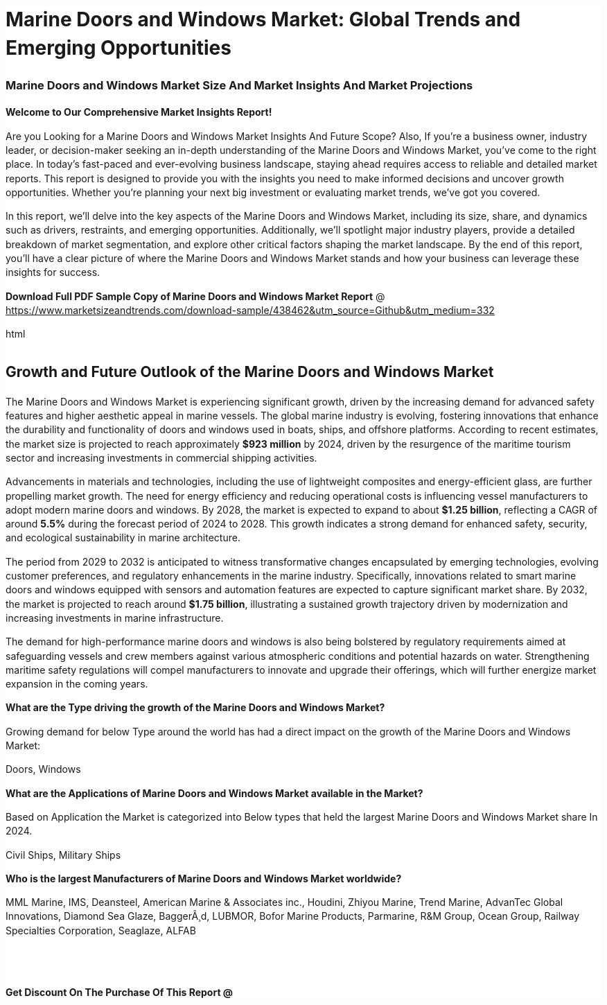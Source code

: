 <h1> Marine Doors and Windows Market: Global Trends and Emerging Opportunities</h1><div class="" data-test-id=""><h3><span class="">Marine Doors and Windows Market Size And Market Insights And Market Projections</span></h3></div><div class="" data-test-id=""><p><strong>Welcome to Our Comprehensive Market Insights Report!</strong></p><p>Are you Looking for a Marine Doors and Windows Market Insights And Future Scope? Also, If you&rsquo;re a business owner, industry leader, or decision-maker seeking an in-depth understanding of the Marine Doors and Windows Market, you&rsquo;ve come to the right place. In today&rsquo;s fast-paced and ever-evolving business landscape, staying ahead requires access to reliable and detailed market reports. This report is designed to provide you with the insights you need to make informed decisions and uncover growth opportunities. Whether you&rsquo;re planning your next big investment or evaluating market trends, we&rsquo;ve got you covered.</p><p>In this report, we&rsquo;ll delve into the key aspects of the Marine Doors and Windows Market, including its size, share, and dynamics such as drivers, restraints, and emerging opportunities. Additionally, we&rsquo;ll spotlight major industry players, provide a detailed breakdown of market segmentation, and explore other critical factors shaping the market landscape. By the end of this report, you&rsquo;ll have a clear picture of where the Marine Doors and Windows Market stands and how your business can leverage these insights for success.</p><p><strong>Download Full PDF Sample Copy of Marine Doors and Windows Market Report</strong> @ <a href="https://www.marketsizeandtrends.com/download-sample/438462&utm_source=Github&utm_medium=332" target="_blank">https://www.marketsizeandtrends.com/download-sample/438462&utm_source=Github&utm_medium=332</a></p></div><div class="" data-test-id=""><p><span class="">html<div> <h2>Growth and Future Outlook of the Marine Doors and Windows Market</h2> <p>The Marine Doors and Windows Market is experiencing significant growth, driven by the increasing demand for advanced safety features and higher aesthetic appeal in marine vessels. The global marine industry is evolving, fostering innovations that enhance the durability and functionality of doors and windows used in boats, ships, and offshore platforms. According to recent estimates, the market size is projected to reach approximately <strong>$923 million</strong> by 2024, driven by the resurgence of the maritime tourism sector and increasing investments in commercial shipping activities.</p> <p>Advancements in materials and technologies, including the use of lightweight composites and energy-efficient glass, are further propelling market growth. The need for energy efficiency and reducing operational costs is influencing vessel manufacturers to adopt modern marine doors and windows. By 2028, the market is expected to expand to about <strong>$1.25 billion</strong>, reflecting a CAGR of around <strong>5.5%</strong> during the forecast period of 2024 to 2028. This growth indicates a strong demand for enhanced safety, security, and ecological sustainability in marine architecture.</p> <p><strong></strong></p> <p>The period from 2029 to 2032 is anticipated to witness transformative changes encapsulated by emerging technologies, evolving customer preferences, and regulatory enhancements in the marine industry. Specifically, innovations related to smart marine doors and windows equipped with sensors and automation features are expected to capture significant market share. By 2032, the market is projected to reach around <strong>$1.75 billion</strong>, illustrating a sustained growth trajectory driven by modernization and increasing investments in marine infrastructure.</p> <p>The demand for high-performance marine doors and windows is also being bolstered by regulatory requirements aimed at safeguarding vessels and crew members against various atmospheric conditions and potential hazards on water. Strengthening maritime safety regulations will compel manufacturers to innovate and upgrade their offerings, which will further energize market expansion in the coming years.</p></div></span></p><p><strong><span class="">What are the&nbsp;Type driving the growth of the Marine Doors and Windows Market?</span></strong></p></div><div class="" data-test-id=""><p><span class="">Growing demand for below Type around the world has had a direct impact on the growth of the Marine Doors and Windows Market:</span></p></div><div class="" data-test-id=""><p>Doors, Windows</p><p><span class=""><strong>What are the&nbsp;Applications&nbsp;of Marine Doors and Windows Market available in the Market?</strong></span></p></div><div class="" data-test-id=""><p><span class="">Based on Application the Market is categorized into Below types that held the largest Marine Doors and Windows Market share In 2024.</span></p></div><div class="" data-test-id=""><p><span class="">Civil Ships, Military Ships</span></p><p><span class=""><strong>Who is the largest Manufacturers of Marine Doors and Windows Market worldwide?</strong></span></p></div><div class="" data-test-id=""><p><span class="">MML Marine, IMS, Deansteel, American Marine & Associates inc., Houdini, Zhiyou Marine, Trend Marine, AdvanTec Global Innovations, Diamond Sea Glaze, BaggerÃ¸d, LUBMOR, Bofor Marine Products, Parmarine, R&M Group, Ocean Group, Railway Specialties Corporation, Seaglaze, ALFAB</span></p></div><div class="" data-test-id="">&nbsp;</div><div class="" data-test-id="">&nbsp;</div><div class="" data-test-id=""><p><span class=""><strong>Get Discount On The Purchase Of This Report @</strong>